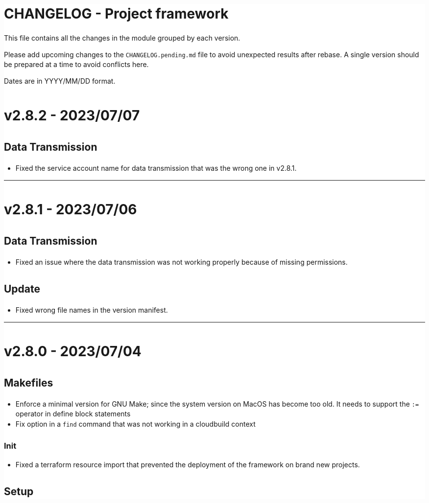 # CHANGELOG - Project framework

This file contains all the changes in the module grouped by each version.

Please add upcoming changes to the `CHANGELOG.pending.md` file to avoid unexpected results after rebase.
A single version should be prepared at a time to avoid conflicts here.

Dates are in YYYY/MM/DD format.


# v2.8.2 - 2023/07/07

## Data Transmission

- Fixed the service account name for data transmission that was the wrong one in v2.8.1.


---

# v2.8.1 - 2023/07/06

## Data Transmission

- Fixed an issue where the data transmission was not working properly because of missing permissions.

## Update

- Fixed wrong file names in the version manifest.


---
# v2.8.0 - 2023/07/04

## Makefiles

- Enforce a minimal version for GNU Make; since the system version on MacOS has become too old.
  It needs to support the `:=` operator in define block statements
- Fix option in a `find` command that was not working in a cloudbuild context

### Init

- Fixed a terraform resource import that prevented the deployment of the framework on brand new projects.

## Setup

